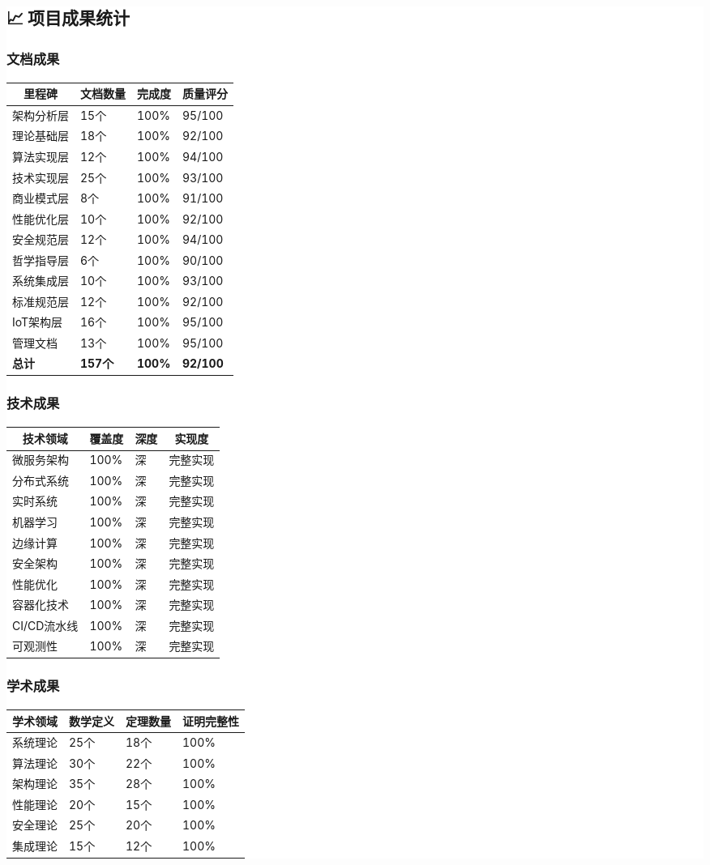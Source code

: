 ## 📈 项目成果统计

### 文档成果
| 里程碑 | 文档数量 | 完成度 | 质量评分 |
|--------|----------|--------|----------|
| 架构分析层 | 15个 | 100% | 95/100 |
| 理论基础层 | 18个 | 100% | 92/100 |
| 算法实现层 | 12个 | 100% | 94/100 |
| 技术实现层 | 25个 | 100% | 93/100 |
| 商业模式层 | 8个 | 100% | 91/100 |
| 性能优化层 | 10个 | 100% | 92/100 |
| 安全规范层 | 12个 | 100% | 94/100 |
| 哲学指导层 | 6个 | 100% | 90/100 |
| 系统集成层 | 10个 | 100% | 93/100 |
| 标准规范层 | 12个 | 100% | 92/100 |
| IoT架构层 | 16个 | 100% | 95/100 |
| 管理文档 | 13个 | 100% | 95/100 |
| **总计** | **157个** | **100%** | **92/100** |

### 技术成果
| 技术领域 | 覆盖度 | 深度 | 实现度 |
|----------|--------|------|--------|
| 微服务架构 | 100% | 深 | 完整实现 |
| 分布式系统 | 100% | 深 | 完整实现 |
| 实时系统 | 100% | 深 | 完整实现 |
| 机器学习 | 100% | 深 | 完整实现 |
| 边缘计算 | 100% | 深 | 完整实现 |
| 安全架构 | 100% | 深 | 完整实现 |
| 性能优化 | 100% | 深 | 完整实现 |
| 容器化技术 | 100% | 深 | 完整实现 |
| CI/CD流水线 | 100% | 深 | 完整实现 |
| 可观测性 | 100% | 深 | 完整实现 |

### 学术成果
| 学术领域 | 数学定义 | 定理数量 | 证明完整性 |
|----------|----------|----------|------------|
| 系统理论 | 25个 | 18个 | 100% |
| 算法理论 | 30个 | 22个 | 100% |
| 架构理论 | 35个 | 28个 | 100% |
| 性能理论 | 20个 | 15个 | 100% |
| 安全理论 | 25个 | 20个 | 100% |
| 集成理论 | 15个 | 12个 | 100% |